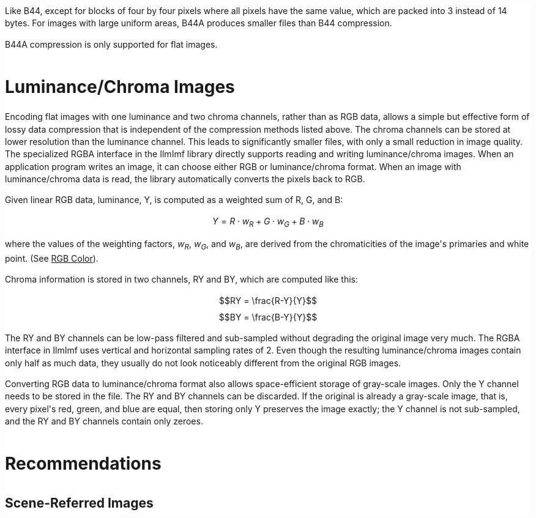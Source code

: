 <td><p>Like B44, except for blocks of four by four pixels where all pixels have the same value, which are packed into 3 instead of 14 bytes. For images with large uniform areas, B44A produces smaller files than B44 compression.</p>
<p>B44A compression is only supported for flat images.</p></td>
</tr>
</tbody>
</table>

# Luminance/Chroma Images

Encoding flat images with one luminance and two chroma channels, rather
than as RGB data, allows a simple but effective form of lossy data
compression that is independent of the compression methods listed above.
The chroma channels can be stored at lower resolution than the luminance
channel. This leads to significantly smaller files, with only a small
reduction in image quality. The specialized RGBA interface in the IlmImf
library directly supports reading and writing luminance/chroma images.
When an application program writes an image, it can choose either RGB or
luminance/chroma format. When an image with luminance/chroma data is
read, the library automatically converts the pixels back to RGB.

Given linear RGB data, luminance, Y, is computed as a weighted sum of R,
G, and B:

$$Y = R \cdot w_R + G \cdot w_G + B \cdot w_B$$

where the values of the weighting factors, $w_R$, $w_G$, and $w_B$,
are derived from the chromaticities of the image\'s primaries and white
point. (See [RGB Color](#rgb-color)).

Chroma information is stored in two channels, RY and BY, which are
computed like this:

$$RY = \frac{R-Y}{Y}$$
$$BY = \frac{B-Y}{Y}$$

The RY and BY channels can be low-pass filtered and sub-sampled without
degrading the original image very much. The RGBA interface in IlmImf
uses vertical and horizontal sampling rates of 2. Even though the
resulting luminance/chroma images contain only half as much data, they
usually do not look noticeably different from the original RGB images.

Converting RGB data to luminance/chroma format also allows
space-efficient storage of gray-scale images. Only the Y channel needs
to be stored in the file. The RY and BY channels can be discarded. If
the original is already a gray-scale image, that is, every pixel\'s red,
green, and blue are equal, then storing only Y preserves the image
exactly; the Y channel is not sub-sampled, and the RY and BY channels
contain only zeroes.

# Recommendations

## Scene-Referred Images
